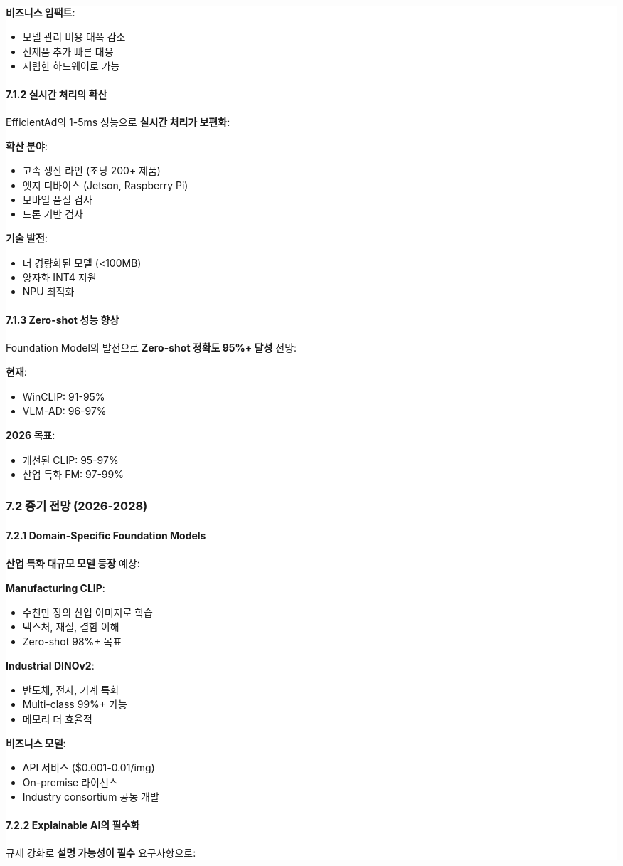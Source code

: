 **비즈니스 임팩트**:
- 모델 관리 비용 대폭 감소
- 신제품 추가 빠른 대응
- 저렴한 하드웨어로 가능

#### 7.1.2 실시간 처리의 확산

EfficientAd의 1-5ms 성능으로 **실시간 처리가 보편화**:

**확산 분야**:
- 고속 생산 라인 (초당 200+ 제품)
- 엣지 디바이스 (Jetson, Raspberry Pi)
- 모바일 품질 검사
- 드론 기반 검사

**기술 발전**:
- 더 경량화된 모델 (<100MB)
- 양자화 INT4 지원
- NPU 최적화

#### 7.1.3 Zero-shot 성능 향상

Foundation Model의 발전으로 **Zero-shot 정확도 95%+ 달성** 전망:

**현재**:
- WinCLIP: 91-95%
- VLM-AD: 96-97%

**2026 목표**:
- 개선된 CLIP: 95-97%
- 산업 특화 FM: 97-99%

### 7.2 중기 전망 (2026-2028)

#### 7.2.1 Domain-Specific Foundation Models

**산업 특화 대규모 모델 등장** 예상:

**Manufacturing CLIP**:
- 수천만 장의 산업 이미지로 학습
- 텍스처, 재질, 결함 이해
- Zero-shot 98%+ 목표

**Industrial DINOv2**:
- 반도체, 전자, 기계 특화
- Multi-class 99%+ 가능
- 메모리 더 효율적

**비즈니스 모델**:
- API 서비스 ($0.001-0.01/img)
- On-premise 라이선스
- Industry consortium 공동 개발

#### 7.2.2 Explainable AI의 필수화

규제 강화로 **설명 가능성이 필수** 요구사항으로:

